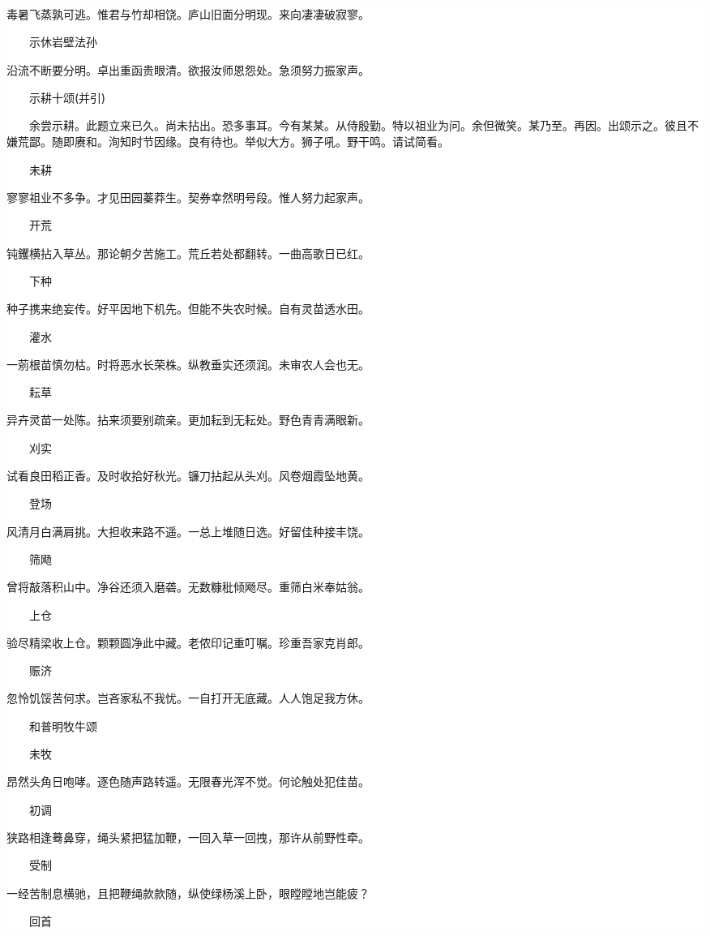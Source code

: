 
毒暑飞蒸孰可逃。惟君与竹却相饶。庐山旧面分明现。来向凄凄破寂寥。

　　示休岩壁法孙

沿流不断要分明。卓出重函贵眼清。欲报汝师恩怨处。急须努力振家声。

　　示耕十颂(并引)

　　余尝示耕。此题立来已久。尚未拈出。恐多事耳。今有某某。从侍殷勤。特以祖业为问。余但微笑。某乃至。再因。出颂示之。彼且不嫌荒鄙。随即赓和。洵知时节因缘。良有待也。举似大方。狮子吼。野干鸣。请试简看。

　　未耕

寥寥祖业不多争。才见田园蓁莽生。契券幸然明号段。惟人努力起家声。

　　开荒

钝钁横拈入草丛。那论朝夕苦施工。荒丘若处都翻转。一曲高歌日已红。

　　下种

种子携来绝妄传。好平因地下机先。但能不失农时候。自有灵苗透水田。

　　灌水

一莂根苗慎勿枯。时将恶水长荣株。纵教垂实还须润。未审农人会也无。

　　耘草

异卉灵苗一处陈。拈来须要别疏亲。更加耘到无耘处。野色青青满眼新。

　　刈实

试看良田稻正香。及时收拾好秋光。镰刀拈起从头刈。风卷烟霞坠地黄。

　　登场

风清月白满肩挑。大担收来路不遥。一总上堆随日选。好留佳种接丰饶。

　　筛飏

曾将敲落积山中。净谷还须入磨砻。无数糠秕倾飏尽。重筛白米奉姑翁。

　　上仓

验尽精梁收上仓。颗颗圆净此中藏。老侬印记重叮嘱。珍重吾家克肖郎。

　　赈济

忽怜饥馁苦何求。岂吝家私不我忧。一自打开无底藏。人人饱足我方休。

　　和普明牧牛颂

　　未牧

昂然头角日咆哮。逐色随声路转遥。无限春光浑不觉。何论触处犯佳苗。

　　初调

狭路相逢蓦鼻穿，绳头紧把猛加鞭，一回入草一回拽，那许从前野性牵。

　　受制

一经苦制息横驰，且把鞭绳款款随，纵使绿杨溪上卧，眼瞠瞠地岂能疲？

　　回首
